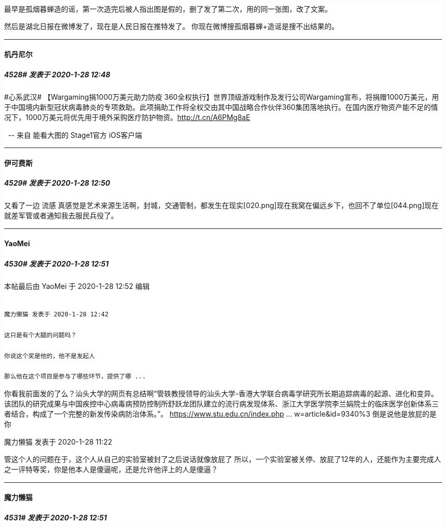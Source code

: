 
最早是孤烟暮蝉造的谣，第一次造完后被人指出图是假的，删了发了第二次，用的同一张图，改了文案。

然后是湖北日报在微博发了，现在是人民日报在推特发了。
你现在微博搜孤烟暮蝉+造谣是搜不出结果的。


*****
#### 机丹尼尔
##### 4528#       发表于 2020-1-28 12:48


#心系武汉# 【Wargaming捐1000万美元助力防疫 360全权执行】世界顶级游戏制作及发行公司Wargaming宣布，将捐赠1000万美元，用于中国境内新型冠状病毒肺炎的专项救助。此项捐助工作将全权交由其中国战略合作伙伴360集团落地执行。在国内医疗物资产能不足的情况下，1000万美元将优先用于境外采购医疗防护物资。http://t.cn/A6PMg8aE

  -- 来自 能看大图的 Stage1官方 iOS客户端


*****
#### 伊可费斯
##### 4529#       发表于 2020-1-28 12:50


又看了一边 流感 真感觉是艺术来源生活啊，封城，交通管制，都发生在现实[020.png]现在我窝在偏远乡下，也回不了单位[044.png]现在就差军管或者通知我去服民兵役了。


*****
#### YaoMei
##### 4530#       发表于 2020-1-28 12:51

 本帖最后由 YaoMei 于 2020-1-28 12:52 编辑 


```

魔力懒猫 发表于 2020-1-28 12:42

这只是有个大腿的问题吗？

你说这个奖是他的，他不是发起人

那么他在这个项目是参与了哪些环节，提供了哪 ...

```


你看我前面发的了么？汕头大学的网页有总结啊“管轶教授领导的汕头大学-香港大学联合病毒学研究所长期追踪病毒的起源、进化和变异。该团队的研究成果与中国疾控中心病毒病预防控制所舒跃龙团队建立的流行病发现体系、浙江大学医学院李兰娟院士的临床医学创新体系三者结合，构成了一个完整的新发传染病防治体系。”。
https://www.stu.edu.cn/index.php ... w=article&amp;id=9340%3
倒是说他是放屁的是你

魔力懒猫 发表于 2020-1-28 11:22

管这个人的问题在于，这个人从自己的实验室被封了之后说话就像放屁了
所以，一个实验室被关停、放屁了12年的人，还能作为主要完成人之一评特等奖，你是他本人是傻逼呢，还是允许他评上的人是傻逼？


*****
#### 魔力懒猫
##### 4531#       发表于 2020-1-28 12:51
